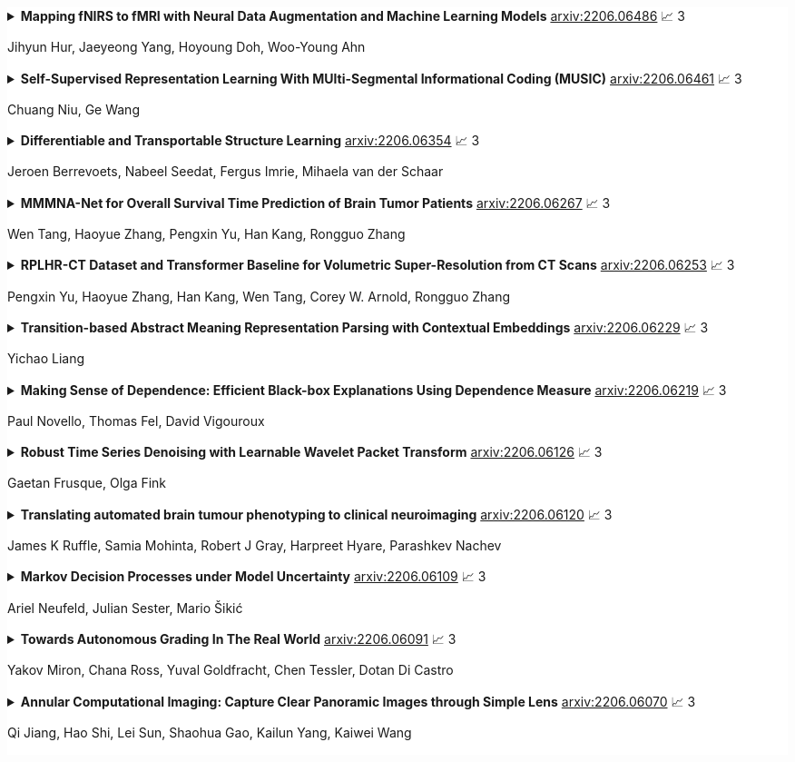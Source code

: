 <details><summary><b>Mapping fNIRS to fMRI with Neural Data Augmentation and Machine Learning Models</b>
<a href="https://arxiv.org/abs/2206.06486">arxiv:2206.06486</a>
&#x1F4C8; 3 <br>
<p>Jihyun Hur, Jaeyeong Yang, Hoyoung Doh, Woo-Young Ahn</p></summary></details>

<details><summary><b>Self-Supervised Representation Learning With MUlti-Segmental Informational Coding (MUSIC)</b>
<a href="https://arxiv.org/abs/2206.06461">arxiv:2206.06461</a>
&#x1F4C8; 3 <br>
<p>Chuang Niu, Ge Wang</p></summary></details>

<details><summary><b>Differentiable and Transportable Structure Learning</b>
<a href="https://arxiv.org/abs/2206.06354">arxiv:2206.06354</a>
&#x1F4C8; 3 <br>
<p>Jeroen Berrevoets, Nabeel Seedat, Fergus Imrie, Mihaela van der Schaar</p></summary></details>

<details><summary><b>MMMNA-Net for Overall Survival Time Prediction of Brain Tumor Patients</b>
<a href="https://arxiv.org/abs/2206.06267">arxiv:2206.06267</a>
&#x1F4C8; 3 <br>
<p>Wen Tang, Haoyue Zhang, Pengxin Yu, Han Kang, Rongguo Zhang</p></summary></details>

<details><summary><b>RPLHR-CT Dataset and Transformer Baseline for Volumetric Super-Resolution from CT Scans</b>
<a href="https://arxiv.org/abs/2206.06253">arxiv:2206.06253</a>
&#x1F4C8; 3 <br>
<p>Pengxin Yu, Haoyue Zhang, Han Kang, Wen Tang, Corey W. Arnold, Rongguo Zhang</p></summary></details>

<details><summary><b>Transition-based Abstract Meaning Representation Parsing with Contextual Embeddings</b>
<a href="https://arxiv.org/abs/2206.06229">arxiv:2206.06229</a>
&#x1F4C8; 3 <br>
<p>Yichao Liang</p></summary></details>

<details><summary><b>Making Sense of Dependence: Efficient Black-box Explanations Using Dependence Measure</b>
<a href="https://arxiv.org/abs/2206.06219">arxiv:2206.06219</a>
&#x1F4C8; 3 <br>
<p>Paul Novello, Thomas Fel, David Vigouroux</p></summary></details>

<details><summary><b>Robust Time Series Denoising with Learnable Wavelet Packet Transform</b>
<a href="https://arxiv.org/abs/2206.06126">arxiv:2206.06126</a>
&#x1F4C8; 3 <br>
<p>Gaetan Frusque, Olga Fink</p></summary></details>

<details><summary><b>Translating automated brain tumour phenotyping to clinical neuroimaging</b>
<a href="https://arxiv.org/abs/2206.06120">arxiv:2206.06120</a>
&#x1F4C8; 3 <br>
<p>James K Ruffle, Samia Mohinta, Robert J Gray, Harpreet Hyare, Parashkev Nachev</p></summary></details>

<details><summary><b>Markov Decision Processes under Model Uncertainty</b>
<a href="https://arxiv.org/abs/2206.06109">arxiv:2206.06109</a>
&#x1F4C8; 3 <br>
<p>Ariel Neufeld, Julian Sester, Mario Šikić</p></summary></details>

<details><summary><b>Towards Autonomous Grading In The Real World</b>
<a href="https://arxiv.org/abs/2206.06091">arxiv:2206.06091</a>
&#x1F4C8; 3 <br>
<p>Yakov Miron, Chana Ross, Yuval Goldfracht, Chen Tessler, Dotan Di Castro</p></summary></details>

<details><summary><b>Annular Computational Imaging: Capture Clear Panoramic Images through Simple Lens</b>
<a href="https://arxiv.org/abs/2206.06070">arxiv:2206.06070</a>
&#x1F4C8; 3 <br>
<p>Qi Jiang, Hao Shi, Lei Sun, Shaohua Gao, Kailun Yang, Kaiwei Wang</p></summary></details>
